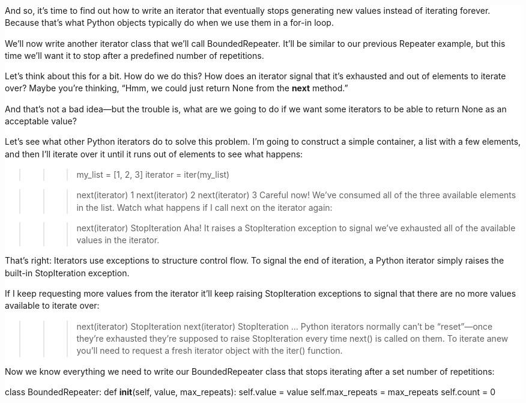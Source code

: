 And so, it’s time to find out how to write an iterator that eventually stops generating new values instead of iterating forever. Because that’s what Python objects typically do when we use them in a for-in loop.

We’ll now write another iterator class that we’ll call BoundedRepeater. It’ll be similar to our previous Repeater example, but this time we’ll want it to stop after a predefined number of repetitions.

Let’s think about this for a bit. How do we do this? How does an iterator signal that it’s exhausted and out of elements to iterate over? Maybe you’re thinking, “Hmm, we could just return None from the __next__ method.”

And that’s not a bad idea—but the trouble is, what are we going to do if we want some iterators to be able to return None as an acceptable value?

Let’s see what other Python iterators do to solve this problem. I’m going to construct a simple container, a list with a few elements, and then I’ll iterate over it until it runs out of elements to see what happens:

>>> my_list = [1, 2, 3]
>>> iterator = iter(my_list)

>>> next(iterator)
1
>>> next(iterator)
2
>>> next(iterator)
3
Careful now! We’ve consumed all of the three available elements in the list. Watch what happens if I call next on the iterator again:

>>> next(iterator)
StopIteration
Aha! It raises a StopIteration exception to signal we’ve exhausted all of the available values in the iterator.

That’s right: Iterators use exceptions to structure control flow. To signal the end of iteration, a Python iterator simply raises the built-in StopIteration exception.

If I keep requesting more values from the iterator it’ll keep raising StopIteration exceptions to signal that there are no more values available to iterate over:

>>> next(iterator)
StopIteration
>>> next(iterator)
StopIteration
...
Python iterators normally can’t be “reset”—once they’re exhausted they’re supposed to raise StopIteration every time next() is called on them. To iterate anew you’ll need to request a fresh iterator object with the iter() function.

Now we know everything we need to write our BoundedRepeater class that stops iterating after a set number of repetitions:

class BoundedRepeater:
    def __init__(self, value, max_repeats):
        self.value = value
        self.max_repeats = max_repeats
        self.count = 0
